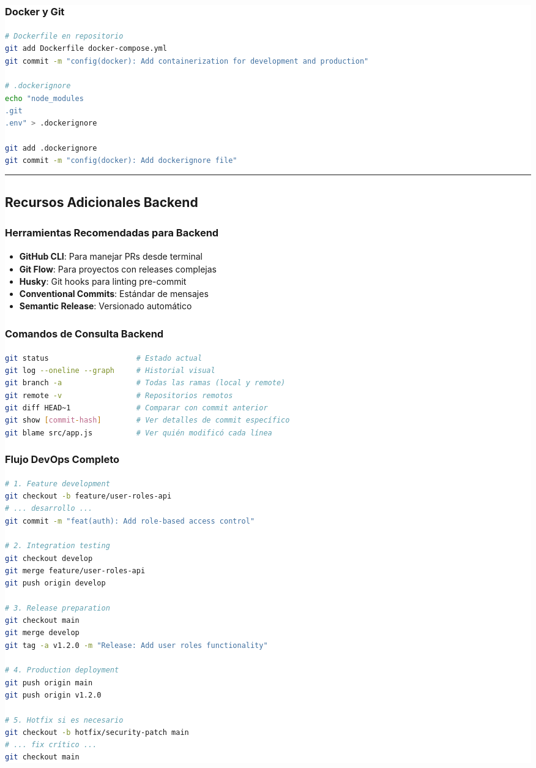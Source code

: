 ### Docker y Git

```bash
# Dockerfile en repositorio
git add Dockerfile docker-compose.yml
git commit -m "config(docker): Add containerization for development and production"

# .dockerignore
echo "node_modules
.git
.env" > .dockerignore

git add .dockerignore
git commit -m "config(docker): Add dockerignore file"
```

---

## Recursos Adicionales Backend

### Herramientas Recomendadas para Backend
- **GitHub CLI**: Para manejar PRs desde terminal
- **Git Flow**: Para proyectos con releases complejas
- **Husky**: Git hooks para linting pre-commit
- **Conventional Commits**: Estándar de mensajes
- **Semantic Release**: Versionado automático

### Comandos de Consulta Backend
```bash
git status                    # Estado actual
git log --oneline --graph     # Historial visual
git branch -a                 # Todas las ramas (local y remote)
git remote -v                 # Repositorios remotos
git diff HEAD~1               # Comparar con commit anterior
git show [commit-hash]        # Ver detalles de commit específico
git blame src/app.js          # Ver quién modificó cada línea
```

### Flujo DevOps Completo

```bash
# 1. Feature development
git checkout -b feature/user-roles-api
# ... desarrollo ...
git commit -m "feat(auth): Add role-based access control"

# 2. Integration testing  
git checkout develop
git merge feature/user-roles-api
git push origin develop

# 3. Release preparation
git checkout main
git merge develop
git tag -a v1.2.0 -m "Release: Add user roles functionality"

# 4. Production deployment
git push origin main
git push origin v1.2.0

# 5. Hotfix si es necesario
git checkout -b hotfix/security-patch main
# ... fix crítico ...
git checkout main
```